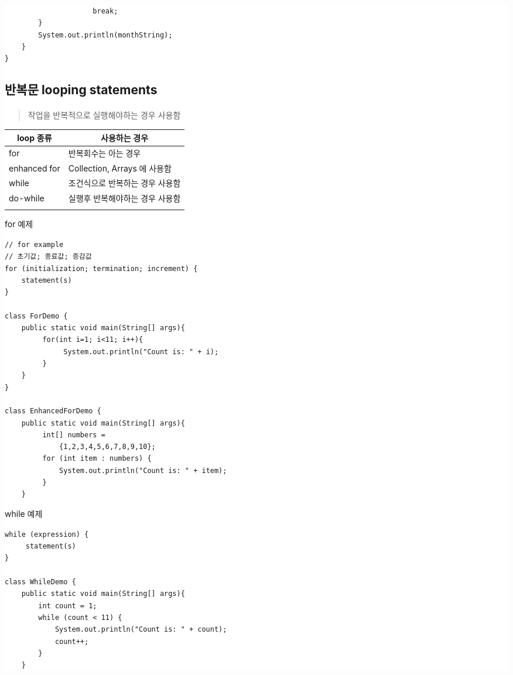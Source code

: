 ```
                     break;
        }
        System.out.println(monthString);
    }
}
```

## 반복문 looping statements

> 작업을 반복적으로 실행해야하는 경우 사용함

| loop 종류    | 사용하는 경우                   |
| ------------ | ------------------------------- |
| for          | 반복회수는 아는 경우            |
| enhanced for | Collection, Arrays 에 사용함    |
| while        | 조건식으로 반복하는 경우 사용함 |
| do-while     | 실행후 반복해야하는 경우 사용함 |
|              |                                 |

for 예제

```
// for example
// 초기값; 종료값; 증감값
for (initialization; termination; increment) {
    statement(s)
}

class ForDemo {
    public static void main(String[] args){
         for(int i=1; i<11; i++){
              System.out.println("Count is: " + i);
         }
    }
}

class EnhancedForDemo {
    public static void main(String[] args){
         int[] numbers =
             {1,2,3,4,5,6,7,8,9,10};
         for (int item : numbers) {
             System.out.println("Count is: " + item);
         }
    }

```

while 예제

```
while (expression) {
     statement(s)
}

class WhileDemo {
    public static void main(String[] args){
        int count = 1;
        while (count < 11) {
            System.out.println("Count is: " + count);
            count++;
        }
    }
```